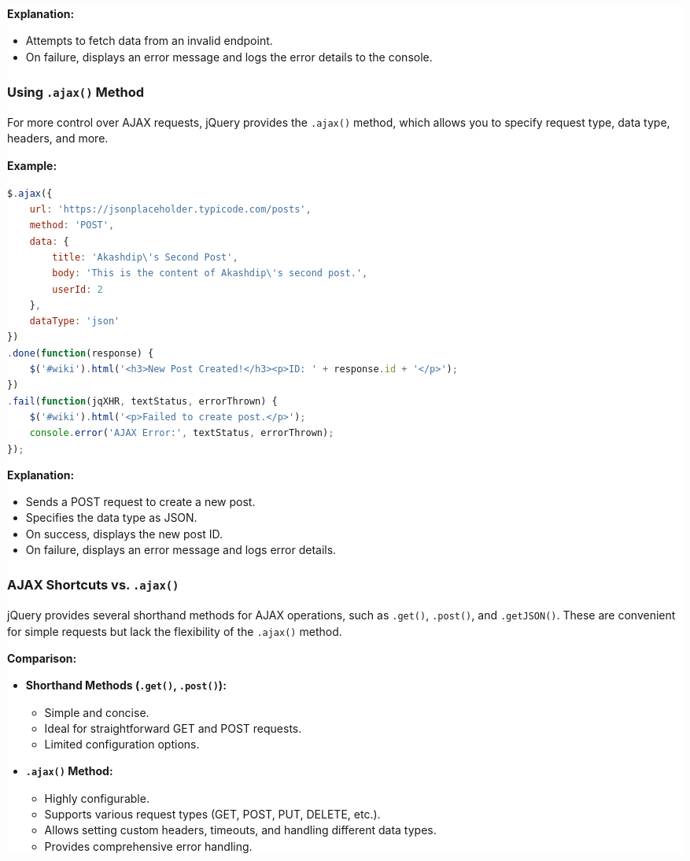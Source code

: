 **Explanation:**

- Attempts to fetch data from an invalid endpoint.
- On failure, displays an error message and logs the error details to the console.

### Using `.ajax()` Method

For more control over AJAX requests, jQuery provides the `.ajax()` method, which allows you to specify request type, data type, headers, and more.

**Example:**

```javascript
$.ajax({
    url: 'https://jsonplaceholder.typicode.com/posts',
    method: 'POST',
    data: {
        title: 'Akashdip\'s Second Post',
        body: 'This is the content of Akashdip\'s second post.',
        userId: 2
    },
    dataType: 'json'
})
.done(function(response) {
    $('#wiki').html('<h3>New Post Created!</h3><p>ID: ' + response.id + '</p>');
})
.fail(function(jqXHR, textStatus, errorThrown) {
    $('#wiki').html('<p>Failed to create post.</p>');
    console.error('AJAX Error:', textStatus, errorThrown);
});
```

**Explanation:**

- Sends a POST request to create a new post.
- Specifies the data type as JSON.
- On success, displays the new post ID.
- On failure, displays an error message and logs error details.

### AJAX Shortcuts vs. `.ajax()`

jQuery provides several shorthand methods for AJAX operations, such as `.get()`, `.post()`, and `.getJSON()`. These are convenient for simple requests but lack the flexibility of the `.ajax()` method.

**Comparison:**

- **Shorthand Methods (`.get()`, `.post()`):**
  - Simple and concise.
  - Ideal for straightforward GET and POST requests.
  - Limited configuration options.

- **`.ajax()` Method:**
  - Highly configurable.
  - Supports various request types (GET, POST, PUT, DELETE, etc.).
  - Allows setting custom headers, timeouts, and handling different data types.
  - Provides comprehensive error handling.
